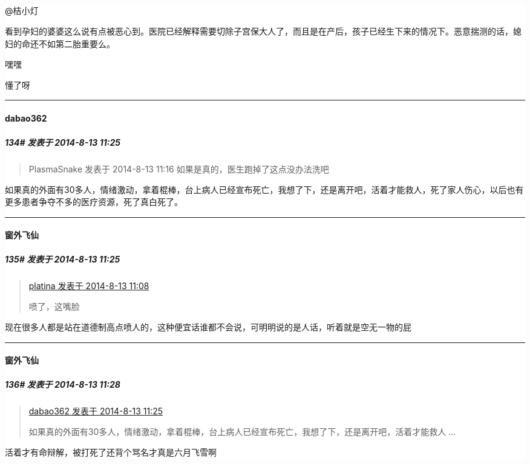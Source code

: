 


@桔小灯

看到孕妇的婆婆这么说有点被恶心到。医院已经解释需要切除子宫保大人了，而且是在产后，孩子已经生下来的情况下。恶意揣测的话，媳妇的命还不如第二胎重要么。


嘿嘿

懂了呀







*****

####  dabao362  
##### 134#       发表于 2014-8-13 11:25



<blockquote>PlasmaSnake 发表于 2014-8-13 11:16
如果是真的，医生跑掉了这点没办法洗吧</blockquote>
如果真的外面有30多人，情绪激动，拿着棍棒，台上病人已经宣布死亡，我想了下，还是离开吧，活着才能救人，死了家人伤心，以后也有更多患者争夺不多的医疗资源，死了真白死了。







*****

####  窗外飞仙  
##### 135#       发表于 2014-8-13 11:25



<blockquote><a href="httphttps://bbs.saraba1st.com/2b/forum.php?mod=redirect&amp;goto=findpost&amp;pid=26312629&amp;ptid=1048358" target="_blank">platina 发表于 2014-8-13 11:08</a>

喷了，这嘴脸</blockquote>
现在很多人都是站在道德制高点喷人的，这种便宜话谁都不会说，可明明说的是人话，听着就是空无一物的屁







*****

####  窗外飞仙  
##### 136#       发表于 2014-8-13 11:28



<blockquote><a href="httphttps://bbs.saraba1st.com/2b/forum.php?mod=redirect&amp;goto=findpost&amp;pid=26312881&amp;ptid=1048358" target="_blank">dabao362 发表于 2014-8-13 11:25</a>

如果真的外面有30多人，情绪激动，拿着棍棒，台上病人已经宣布死亡，我想了下，还是离开吧，活着才能救人 ...</blockquote>
活着才有命辩解，被打死了还背个骂名才真是六月飞雪啊

